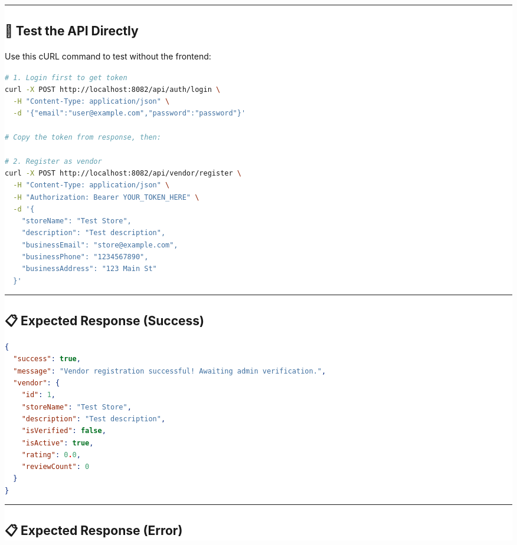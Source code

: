 ```javascript
```

---

## 🧪 Test the API Directly

Use this cURL command to test without the frontend:

```bash
# 1. Login first to get token
curl -X POST http://localhost:8082/api/auth/login \
  -H "Content-Type: application/json" \
  -d '{"email":"user@example.com","password":"password"}'

# Copy the token from response, then:

# 2. Register as vendor
curl -X POST http://localhost:8082/api/vendor/register \
  -H "Content-Type: application/json" \
  -H "Authorization: Bearer YOUR_TOKEN_HERE" \
  -d '{
    "storeName": "Test Store",
    "description": "Test description",
    "businessEmail": "store@example.com",
    "businessPhone": "1234567890",
    "businessAddress": "123 Main St"
  }'
```

---

## 📋 Expected Response (Success)

```json
{
  "success": true,
  "message": "Vendor registration successful! Awaiting admin verification.",
  "vendor": {
    "id": 1,
    "storeName": "Test Store",
    "description": "Test description",
    "isVerified": false,
    "isActive": true,
    "rating": 0.0,
    "reviewCount": 0
  }
}
```

---

## 📋 Expected Response (Error)

